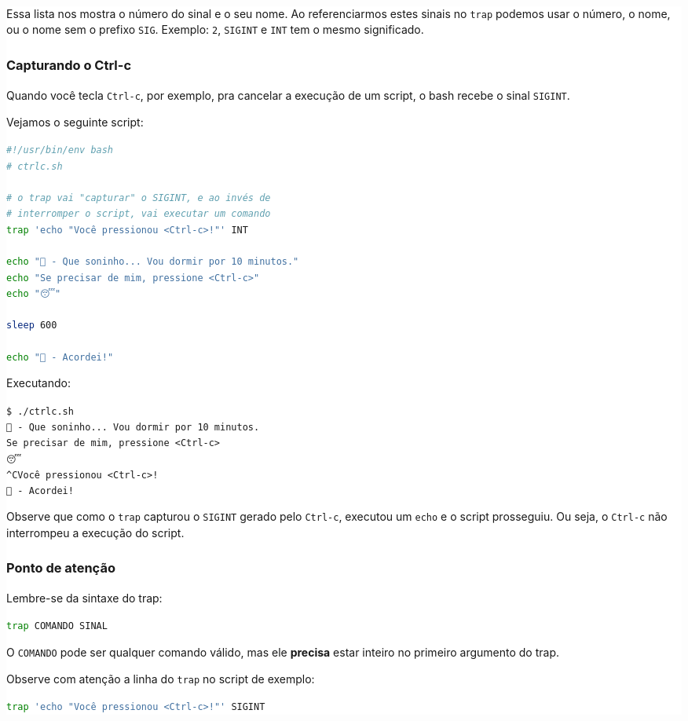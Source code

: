 Essa lista nos mostra o número do sinal e o seu nome. Ao referenciarmos estes sinais no `trap` podemos usar o número, o nome, ou o nome sem o prefixo `SIG`. Exemplo: `2`, `SIGINT` e `INT` tem o mesmo significado.

### Capturando o Ctrl-c

Quando você tecla `Ctrl-c`, por exemplo, pra cancelar a execução de um script, o bash recebe o sinal `SIGINT`.

Vejamos o seguinte script:

```bash
#!/usr/bin/env bash
# ctrlc.sh

# o trap vai "capturar" o SIGINT, e ao invés de
# interromper o script, vai executar um comando
trap 'echo "Você pressionou <Ctrl-c>!"' INT

echo "🥱 - Que soninho... Vou dormir por 10 minutos."
echo "Se precisar de mim, pressione <Ctrl-c>"
echo "😴"

sleep 600

echo "🥴 - Acordei!"
```

Executando:
```txt
$ ./ctrlc.sh 
🥱 - Que soninho... Vou dormir por 10 minutos.
Se precisar de mim, pressione <Ctrl-c>
😴
^CVocê pressionou <Ctrl-c>!
🥴 - Acordei!
```

Observe que como o `trap` capturou o `SIGINT` gerado pelo `Ctrl-c`, executou um `echo` e o script prosseguiu. Ou seja, o `Ctrl-c` não interrompeu a execução do script.

### Ponto de atenção

Lembre-se da sintaxe do trap:
```bash
trap COMANDO SINAL
```

O `COMANDO` pode ser qualquer comando válido, mas ele **precisa** estar inteiro no primeiro argumento do trap.

Observe com atenção a linha do `trap` no script de exemplo:
```bash
trap 'echo "Você pressionou <Ctrl-c>!"' SIGINT
```
